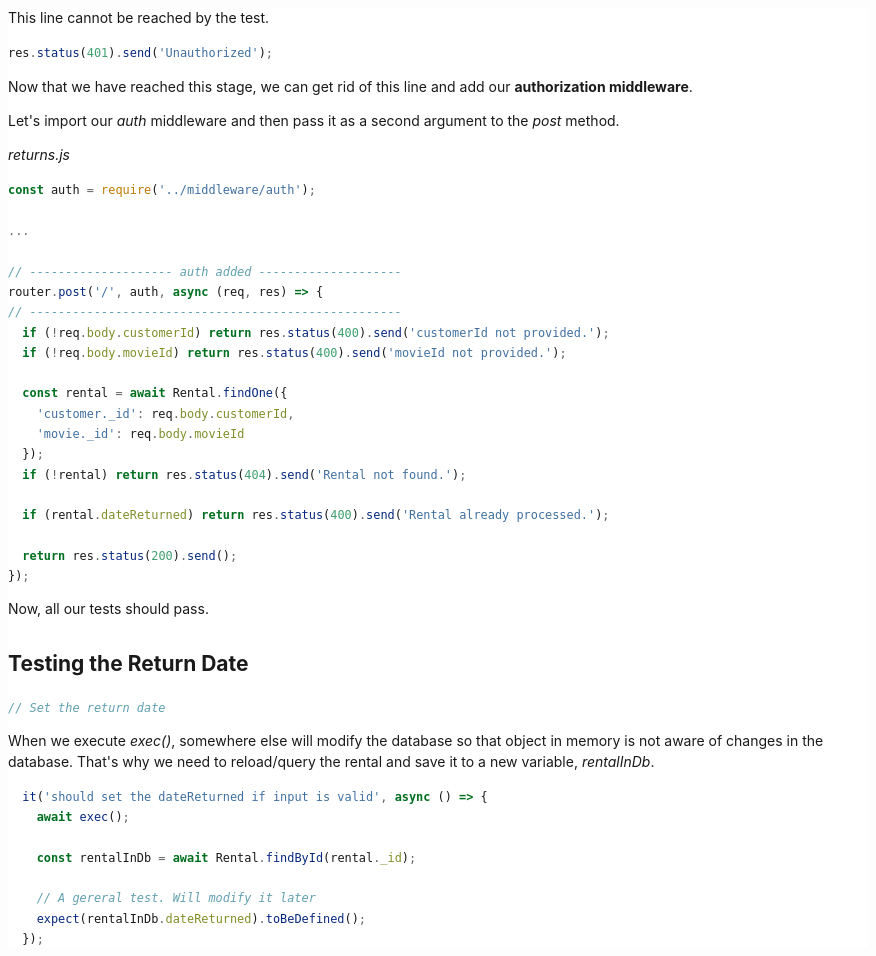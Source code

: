This line cannot be reached by the test.

```js
res.status(401).send('Unauthorized');
```

Now that we have reached this stage, we can get rid of this line and add our **authorization middleware**.

Let's import our _auth_ middleware and then pass it as a second argument to the _post_ method.

_returns.js_
```js
const auth = require('../middleware/auth');

...

// -------------------- auth added --------------------
router.post('/', auth, async (req, res) => {
// ----------------------------------------------------
  if (!req.body.customerId) return res.status(400).send('customerId not provided.');
  if (!req.body.movieId) return res.status(400).send('movieId not provided.');

  const rental = await Rental.findOne({
    'customer._id': req.body.customerId,
    'movie._id': req.body.movieId
  });
  if (!rental) return res.status(404).send('Rental not found.');

  if (rental.dateReturned) return res.status(400).send('Rental already processed.');

  return res.status(200).send();
});
```

Now, all our tests should pass.

## Testing the Return Date

```js
// Set the return date
```

When we execute _exec()_, somewhere else will modify the database so that object in memory is not aware of changes in the database. That's why we need to reload/query the rental and save it to a new variable, _rentalInDb_.

```js
  it('should set the dateReturned if input is valid', async () => {
    await exec();

    const rentalInDb = await Rental.findById(rental._id);

    // A gereral test. Will modify it later
    expect(rentalInDb.dateReturned).toBeDefined();
  });
```

